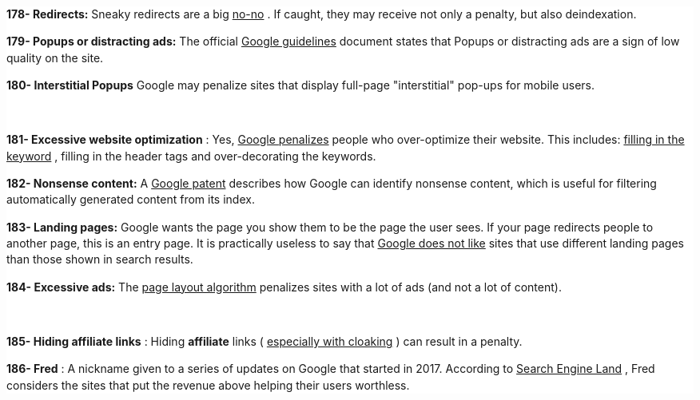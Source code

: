 <p><strong>178- Redirects:</strong>&nbsp;Sneaky redirects are a big&nbsp;<a href="https://support.google.com/webmasters/answer/66355?hl=en">no-no</a>&nbsp;.&nbsp;If caught, they may receive not only a penalty, but also deindexation.</p>



<p><strong>179- Popups or distracting ads:</strong>&nbsp;The official&nbsp;<a href="https://static.googleusercontent.com/media/guidelines.raterhub.com/pt-BR//searchqualityevaluatorguidelines.pdf">Google guidelines</a>&nbsp;document&nbsp;states that Popups or distracting ads are a sign of low quality on the site.</p>



<p><strong>180- Interstitial Popups</strong>&nbsp;Google may penalize sites that display full-page "interstitial" pop-ups for mobile users.</p>



<figure class="wp-block-image"><img src="https://uploads-ssl.webflow.com/5d38d5956145e5244466c953/5e442e0cdbe7b86a4bcf9277_3Jj1ZUmRKl5JdplL8UhcTa5v879lh-MK4KJvDr0yJYpA4yFZQjPUwC30b3_ykILWOUQNl3UzzUpAxDork8XiyJXFCL3AlEq5Rx_Uxskk6Ay0SzG1dbTB0q7A-LAHt_fJ4WvxfSDq.png" alt=""/></figure>



<p><strong>181- Excessive website optimization</strong>&nbsp;: Yes,&nbsp;<a href="https://www.seroundtable.com/google-confirms-over-optimization-seo-23909.html">Google penalizes</a>&nbsp;people who over-optimize their website.&nbsp;This includes:&nbsp;<a href="https://support.google.com/webmasters/answer/66358?hl=en">filling in the keyword</a>&nbsp;, filling in the header tags and over-decorating the keywords.</p>



<p><strong>182- Nonsense content:</strong>&nbsp;A&nbsp;<a href="https://patents.google.com/patent/US8554769B1/en">Google patent</a>&nbsp;describes how Google can identify nonsense content, which is useful for filtering automatically generated content from its index.</p>



<p><strong>183- Landing pages:</strong>&nbsp;Google wants the page you show them to be the page the user sees.&nbsp;If your page redirects people to another page, this is an entry page.&nbsp;It is practically useless to say that&nbsp;<a href="https://support.google.com/webmasters/answer/2721311?hl=en">Google does not like</a>&nbsp;sites that use different landing pages than those shown in search results.</p>



<p><strong>184- Excessive ads:</strong>&nbsp;The&nbsp;<a href="https://searchengineland.com/google-updates-page-layout-algorithm-go-sites-top-heavy-ads-183929">page layout algorithm</a>&nbsp;penalizes sites with a lot of ads (and not a lot of content).</p>



<figure class="wp-block-image"><img src="https://uploads-ssl.webflow.com/5d38d5956145e5244466c953/5e442e0cdbe7b8de33cf9278_CDmNn94u3LGx31wVSLHhIScIDrjnijMlwJZlkxAhtolwfxl45L3a56mYwElOjovU65dQht8QhgZtvXUT7O_zDmDNXSCpXTfR0NzxaGkSRui7-KpWA7mTCfJPTJsOUwwXP4R5cqqB.png" alt=""/></figure>



<p><strong>185- Hiding affiliate links</strong>&nbsp;: Hiding&nbsp;<strong>affiliate</strong>&nbsp;links (&nbsp;<a href="https://www.nichepursuits.com/how-to-get-a-google-penalty-using-affiliate-links-and-how-to-recover/">especially with cloaking</a>&nbsp;) can result in a penalty.</p>



<p><strong>186- Fred</strong>&nbsp;: A nickname given to a series of updates on Google that started in 2017. According to&nbsp;<a href="https://searchengineland.com/googles-fred-update-hit-low-value-content-sites-aimed-revenue-helping-users-271165">Search Engine Land</a>&nbsp;, Fred considers the sites that put the revenue above helping their users worthless.</p>
